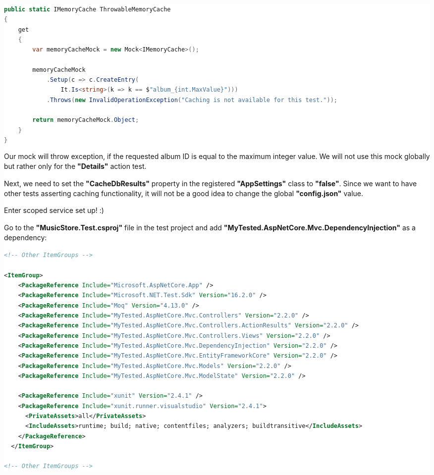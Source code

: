 ```c#
public static IMemoryCache ThrowableMemoryCache
{
    get
    {
        var memoryCacheMock = new Mock<IMemoryCache>();

        memoryCacheMock
            .Setup(c => c.CreateEntry(
                It.Is<string>(k => k == $"album_{int.MaxValue}")))
            .Throws(new InvalidOperationException("Caching is not available for this test."));

        return memoryCacheMock.Object;
    }
}
```

Our mock will throw exception, if the requested album ID is equal to the maximum integer value. We will not use this mock globally but rather only for the **"Details"** action test.

Next, we need to set the **"CacheDbResults"** property in the registered **"AppSettings"** class to **"false"**. Since we want to have other tests asserting caching functionality, it will not be a good idea to change the global **"config.json"** value.

Enter scoped service set up! :)

Go to the **"MusicStore.Test.csproj"** file in the test project and add **"MyTested.AspNetCore.Mvc.DependencyInjection"** as a dependency:

```xml
<!-- Other ItemGroups -->

<ItemGroup>
    <PackageReference Include="Microsoft.AspNetCore.App" />
    <PackageReference Include="Microsoft.NET.Test.Sdk" Version="16.2.0" />
    <PackageReference Include="Moq" Version="4.13.0" />
    <PackageReference Include="MyTested.AspNetCore.Mvc.Controllers" Version="2.2.0" />
    <PackageReference Include="MyTested.AspNetCore.Mvc.Controllers.ActionResults" Version="2.2.0" />
    <PackageReference Include="MyTested.AspNetCore.Mvc.Controllers.Views" Version="2.2.0" />
    <PackageReference Include="MyTested.AspNetCore.Mvc.DependencyInjection" Version="2.2.0" />
    <PackageReference Include="MyTested.AspNetCore.Mvc.EntityFrameworkCore" Version="2.2.0" />
    <PackageReference Include="MyTested.AspNetCore.Mvc.Models" Version="2.2.0" />
    <PackageReference Include="MyTested.AspNetCore.Mvc.ModelState" Version="2.2.0" />

    <PackageReference Include="xunit" Version="2.4.1" />
    <PackageReference Include="xunit.runner.visualstudio" Version="2.4.1">
      <PrivateAssets>all</PrivateAssets>
      <IncludeAssets>runtime; build; native; contentfiles; analyzers; buildtransitive</IncludeAssets>
    </PackageReference>
  </ItemGroup>

<!-- Other ItemGroups -->
```
